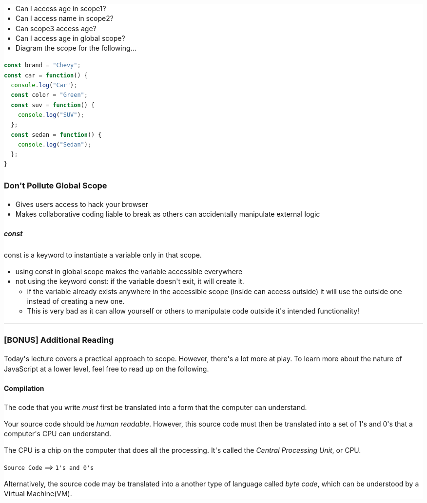 - Can I access age in scope1?
- Can I access name in scope2?
- Can scope3 access age?
- Can I access age in global scope?
- Diagram the scope for the following...

```javascript
const brand = "Chevy";
const car = function() {
  console.log("Car");
  const color = "Green";
  const suv = function() {
    console.log("SUV");
  };
  const sedan = function() {
    console.log("Sedan");
  };
}
```


### Don't Pollute Global Scope
- Gives users access to hack your browser
- Makes collaborative coding liable to break as others can accidentally manipulate external logic


##### const
const is a keyword to instantiate a variable only in that scope.
- using const in global scope makes the variable accessible everywhere
- not using the keyword const: if the variable doesn't exit, it will create it.
	- if the variable already exists anywhere in the accessible scope (inside can access outside) it will use the outside one instead of creating a new one.
	- This is very bad as it can allow yourself or others to manipulate code outside it's intended functionality!


-----

### [BONUS] Additional Reading
Today's lecture covers a practical approach to scope. However, there's a lot more at play. To learn more about the nature of JavaScript at a lower level, feel free to read up on the following.


#### Compilation

The code that you write *must* first be translated into a form that the computer can understand.

Your source code should be _human readable_. However, this source code must then be translated into a set of 1's and 0's that a computer's CPU can understand.

The CPU is a chip on the computer that does all the processing. It's called the _Central Processing Unit_, or CPU.

`Source Code`  ==>  `1's and 0's`

Alternatively, the source code may be translated into a another type of language called _byte code_, which can be understood by a Virtual Machine(VM).
